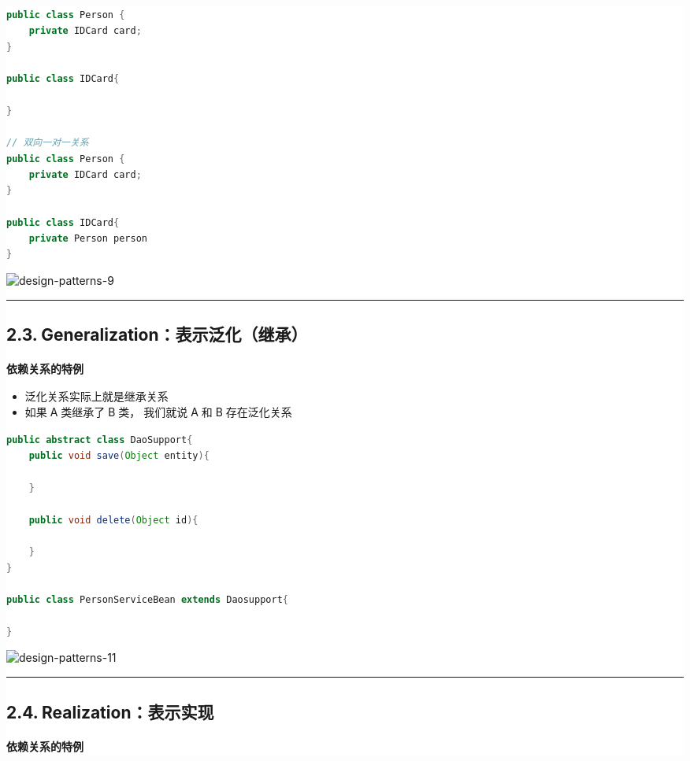 ```java
public class Person {
	private IDCard card;
}

public class IDCard{

}

// 双向一对一关系
public class Person {
	private IDCard card;
}

public class IDCard{
	private Person person
}
```

![design-patterns-9](./image/design-patterns-9.png)

---

## 2.3. Generalization：表示泛化（继承）

**依赖关系的特例**

- 泛化关系实际上就是继承关系
- 如果 A 类继承了 B 类， 我们就说 A 和 B 存在泛化关系

```java
public abstract class DaoSupport{
    public void save(Object entity){

    }

    public void delete(Object id){

    }
}

public class PersonServiceBean extends Daosupport{

}
```

![design-patterns-11](./image/design-patterns-11.png)

---

## 2.4. Realization：表示实现

**依赖关系的特例**
